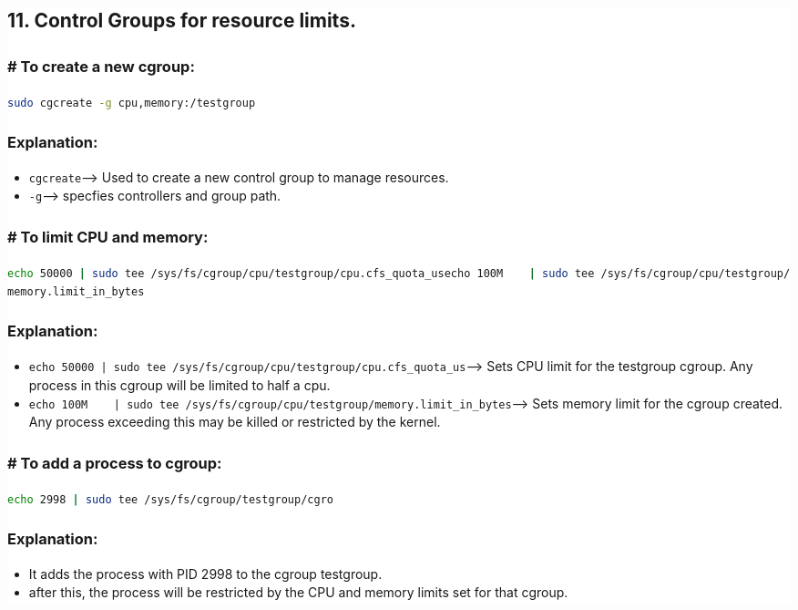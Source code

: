 
## 11. Control Groups for resource limits.

### # To create a new cgroup:
```bash
sudo cgcreate -g cpu,memory:/testgroup
```

### Explanation:
* `cgcreate`--> Used to create a new control group to manage resources.
* `-g`--> specfies controllers and group path.

### # To limit CPU and memory:
```bash
echo 50000 | sudo tee /sys/fs/cgroup/cpu/testgroup/cpu.cfs_quota_usecho 100M	| sudo tee /sys/fs/cgroup/cpu/testgroup/memory.limit_in_bytes
```

### Explanation:
* `echo 50000 | sudo tee /sys/fs/cgroup/cpu/testgroup/cpu.cfs_quota_us`--> Sets CPU limit for the testgroup cgroup. Any process in this cgroup will be limited to half a cpu.
* `echo 100M	| sudo tee /sys/fs/cgroup/cpu/testgroup/memory.limit_in_bytes`--> Sets memory limit for the cgroup created. Any process exceeding this may be killed or restricted by the kernel.

### # To add a process to cgroup:
```bash
echo 2998 | sudo tee /sys/fs/cgroup/testgroup/cgro
```

### Explanation:
* It adds the process with PID 2998 to the cgroup testgroup.
* after this, the process will be restricted by the CPU and memory limits set for that cgroup.